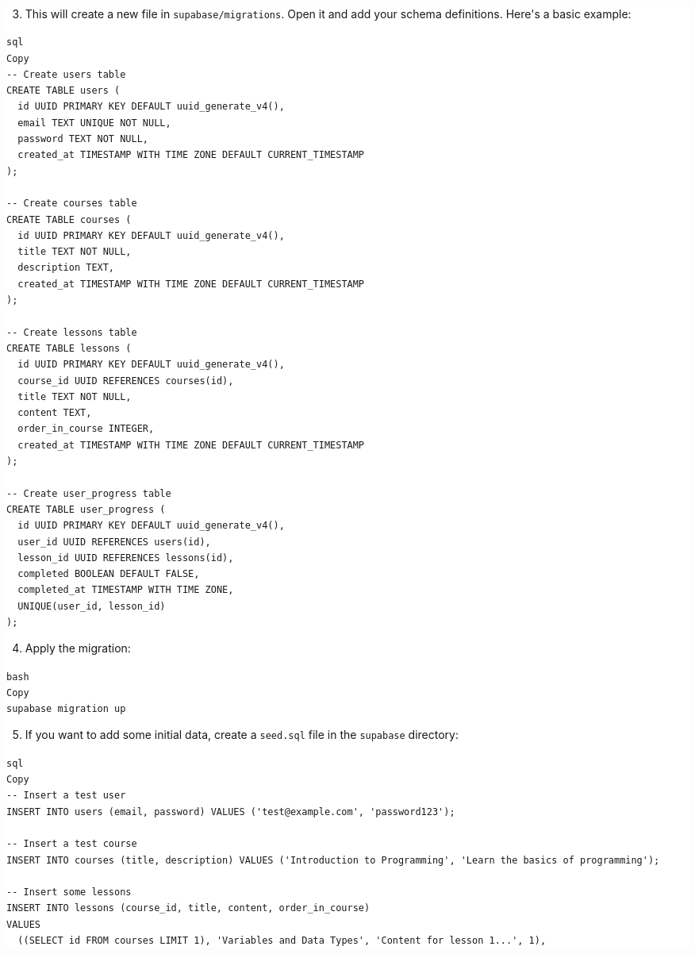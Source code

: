 3. This will create a new file in `supabase/migrations`. Open it and add your schema definitions. Here's a basic example:

```
sql
Copy
-- Create users table
CREATE TABLE users (
  id UUID PRIMARY KEY DEFAULT uuid_generate_v4(),
  email TEXT UNIQUE NOT NULL,
  password TEXT NOT NULL,
  created_at TIMESTAMP WITH TIME ZONE DEFAULT CURRENT_TIMESTAMP
);

-- Create courses table
CREATE TABLE courses (
  id UUID PRIMARY KEY DEFAULT uuid_generate_v4(),
  title TEXT NOT NULL,
  description TEXT,
  created_at TIMESTAMP WITH TIME ZONE DEFAULT CURRENT_TIMESTAMP
);

-- Create lessons table
CREATE TABLE lessons (
  id UUID PRIMARY KEY DEFAULT uuid_generate_v4(),
  course_id UUID REFERENCES courses(id),
  title TEXT NOT NULL,
  content TEXT,
  order_in_course INTEGER,
  created_at TIMESTAMP WITH TIME ZONE DEFAULT CURRENT_TIMESTAMP
);

-- Create user_progress table
CREATE TABLE user_progress (
  id UUID PRIMARY KEY DEFAULT uuid_generate_v4(),
  user_id UUID REFERENCES users(id),
  lesson_id UUID REFERENCES lessons(id),
  completed BOOLEAN DEFAULT FALSE,
  completed_at TIMESTAMP WITH TIME ZONE,
  UNIQUE(user_id, lesson_id)
);
```

4. Apply the migration:

```
bash
Copy
supabase migration up
```

5. If you want to add some initial data, create a `seed.sql` file in the `supabase` directory:

```
sql
Copy
-- Insert a test user
INSERT INTO users (email, password) VALUES ('test@example.com', 'password123');

-- Insert a test course
INSERT INTO courses (title, description) VALUES ('Introduction to Programming', 'Learn the basics of programming');

-- Insert some lessons
INSERT INTO lessons (course_id, title, content, order_in_course)
VALUES 
  ((SELECT id FROM courses LIMIT 1), 'Variables and Data Types', 'Content for lesson 1...', 1),
```